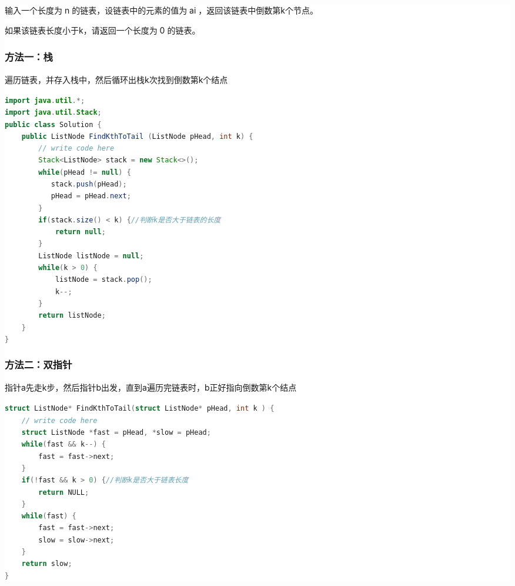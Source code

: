 输入一个长度为 n 的链表，设链表中的元素的值为 ai ，返回该链表中倒数第k个节点。

如果该链表长度小于k，请返回一个长度为 0 的链表。

### 方法一：栈

遍历链表，并存入栈中，然后循环出栈k次找到倒数第k个结点

```java
import java.util.*;
import java.util.Stack;
public class Solution {
    public ListNode FindKthToTail (ListNode pHead, int k) {
        // write code here
        Stack<ListNode> stack = new Stack<>();
        while(pHead != null) {
           stack.push(pHead);
           pHead = pHead.next;
        }
        if(stack.size() < k) {//判断k是否大于链表的长度
            return null;
        }
        ListNode listNode = null;
        while(k > 0) {
            listNode = stack.pop();
            k--;
        }
        return listNode;
    }
}
```

### 方法二：双指针

指针a先走k步，然后指针b出发，直到a遍历完链表时，b正好指向倒数第k个结点

```C
struct ListNode* FindKthToTail(struct ListNode* pHead, int k ) {
    // write code here
    struct ListNode *fast = pHead, *slow = pHead;
    while(fast && k--) {
        fast = fast->next;
    }
    if(!fast && k > 0) {//判断k是否大于链表长度
        return NULL;
    }
    while(fast) {
        fast = fast->next;
        slow = slow->next;
    }
    return slow;
}
```
